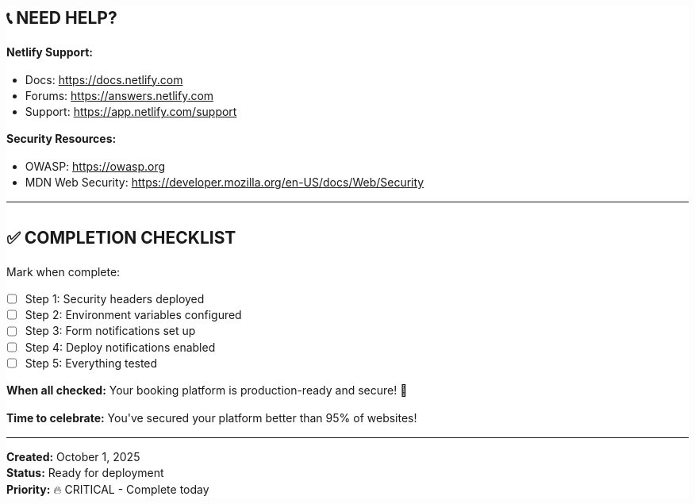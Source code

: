 
## 📞 NEED HELP?

**Netlify Support:**
- Docs: https://docs.netlify.com
- Forums: https://answers.netlify.com
- Support: https://app.netlify.com/support

**Security Resources:**
- OWASP: https://owasp.org
- MDN Web Security: https://developer.mozilla.org/en-US/docs/Web/Security

---

## ✅ COMPLETION CHECKLIST

Mark when complete:

- [ ] Step 1: Security headers deployed
- [ ] Step 2: Environment variables configured
- [ ] Step 3: Form notifications set up
- [ ] Step 4: Deploy notifications enabled
- [ ] Step 5: Everything tested

**When all checked:** Your booking platform is production-ready and secure! 🎉

**Time to celebrate:** You've secured your platform better than 95% of websites!

---

**Created:** October 1, 2025  
**Status:** Ready for deployment  
**Priority:** 🔥 CRITICAL - Complete today
